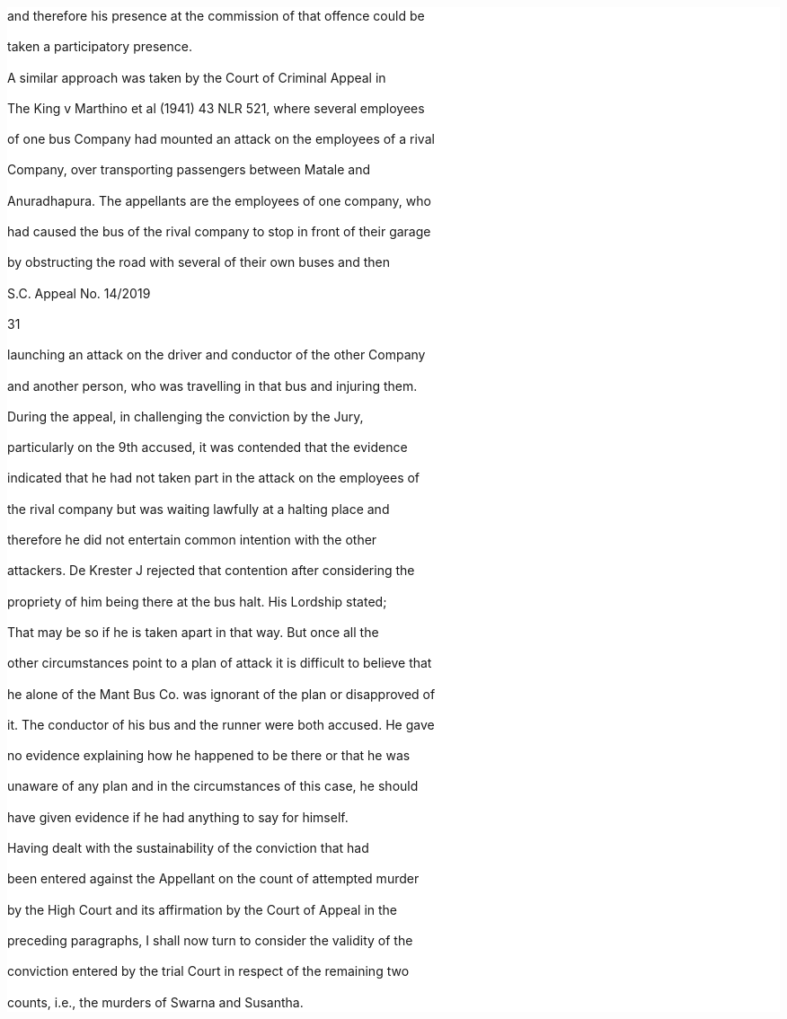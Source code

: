 and therefore his presence at the commission of that offence could be

taken a participatory presence.

A similar approach was taken by the Court of Criminal Appeal in

The King v Marthino et al (1941) 43 NLR 521, where several employees

of one bus Company had mounted an attack on the employees of a rival

Company, over transporting passengers between Matale and

Anuradhapura. The appellants are the employees of one company, who

had caused the bus of the rival company to stop in front of their garage

by obstructing the road with several of their own buses and then

S.C. Appeal No. 14/2019

31

launching an attack on the driver and conductor of the other Company

and another person, who was travelling in that bus and injuring them.

During the appeal, in challenging the conviction by the Jury,

particularly on the 9th accused, it was contended that the evidence

indicated that he had not taken part in the attack on the employees of

the rival company but was waiting lawfully at a halting place and

therefore he did not entertain common intention with the other

attackers. De Krester J rejected that contention after considering the

propriety of him being there at the bus halt. His Lordship stated;

That may be so if he is taken apart in that way. But once all the

other circumstances point to a plan of attack it is difficult to believe that

he alone of the Mant Bus Co. was ignorant of the plan or disapproved of

it. The conductor of his bus and the runner were both accused. He gave

no evidence explaining how he happened to be there or that he was

unaware of any plan and in the circumstances of this case, he should

have given evidence if he had anything to say for himself.

Having dealt with the sustainability of the conviction that had

been entered against the Appellant on the count of attempted murder

by the High Court and its affirmation by the Court of Appeal in the

preceding paragraphs, I shall now turn to consider the validity of the

conviction entered by the trial Court in respect of the remaining two

counts, i.e., the murders of Swarna and Susantha.

